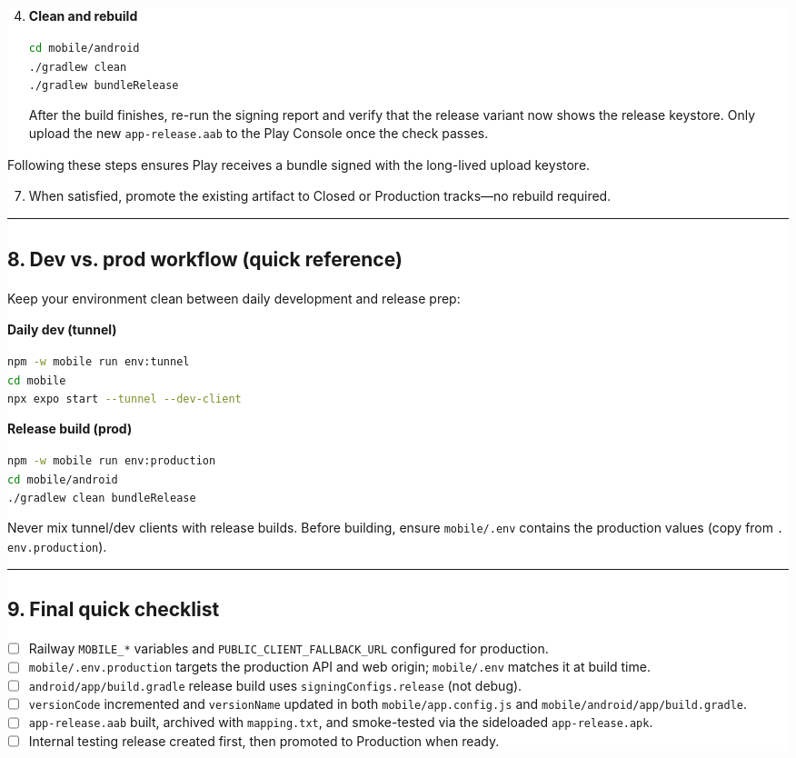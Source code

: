 4. **Clean and rebuild**

   ```bash
   cd mobile/android
   ./gradlew clean
   ./gradlew bundleRelease
   ```

   After the build finishes, re-run the signing report and verify that the release variant now shows
   the release keystore. Only upload the new `app-release.aab` to the Play Console once the check
   passes.

Following these steps ensures Play receives a bundle signed with the long-lived upload keystore.

7. When satisfied, promote the existing artifact to Closed or Production tracks—no rebuild required.

---

## 8. Dev vs. prod workflow (quick reference)

Keep your environment clean between daily development and release prep:

**Daily dev (tunnel)**

```bash
npm -w mobile run env:tunnel
cd mobile
npx expo start --tunnel --dev-client
```

**Release build (prod)**

```bash
npm -w mobile run env:production
cd mobile/android
./gradlew clean bundleRelease
```

Never mix tunnel/dev clients with release builds. Before building, ensure `mobile/.env` contains the
production values (copy from `.env.production`).

---

## 9. Final quick checklist

- [ ] Railway `MOBILE_*` variables and `PUBLIC_CLIENT_FALLBACK_URL` configured for production.
- [ ] `mobile/.env.production` targets the production API and web origin; `mobile/.env` matches it
      at build time.
- [ ] `android/app/build.gradle` release build uses `signingConfigs.release` (not debug).
- [ ] `versionCode` incremented and `versionName` updated in both `mobile/app.config.js` and
      `mobile/android/app/build.gradle`.
- [ ] `app-release.aab` built, archived with `mapping.txt`, and smoke-tested via the sideloaded
      `app-release.apk`.
- [ ] Internal testing release created first, then promoted to Production when ready.
